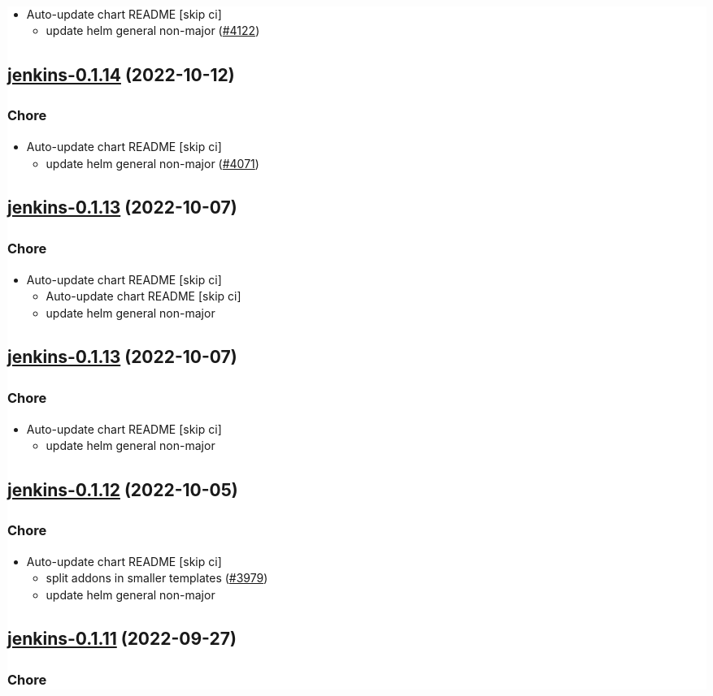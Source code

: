 - Auto-update chart README [skip ci]
  - update helm general non-major ([#4122](https://github.com/truecharts/charts/issues/4122))




## [jenkins-0.1.14](https://github.com/truecharts/charts/compare/jenkins-0.1.13...jenkins-0.1.14) (2022-10-12)

### Chore

- Auto-update chart README [skip ci]
  - update helm general non-major ([#4071](https://github.com/truecharts/charts/issues/4071))




## [jenkins-0.1.13](https://github.com/truecharts/charts/compare/jenkins-0.1.12...jenkins-0.1.13) (2022-10-07)

### Chore

- Auto-update chart README [skip ci]
  - Auto-update chart README [skip ci]
  - update helm general non-major




## [jenkins-0.1.13](https://github.com/truecharts/charts/compare/jenkins-0.1.12...jenkins-0.1.13) (2022-10-07)

### Chore

- Auto-update chart README [skip ci]
  - update helm general non-major




## [jenkins-0.1.12](https://github.com/truecharts/charts/compare/jenkins-0.1.11...jenkins-0.1.12) (2022-10-05)

### Chore

- Auto-update chart README [skip ci]
  - split addons in smaller templates ([#3979](https://github.com/truecharts/charts/issues/3979))
  - update helm general non-major




## [jenkins-0.1.11](https://github.com/truecharts/charts/compare/jenkins-0.1.10...jenkins-0.1.11) (2022-09-27)

### Chore
